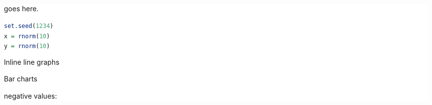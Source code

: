 <span id="htmlwidget-446" class="sparkline"></span>
<script type="application/json" data-for="htmlwidget-446">{ "x": {
 "values": [ 0.4337232774797702, 1.538030730939565, -1.818129645110468, -1.564718168601842, 0.7341747164614347, 0.5761775822780821, 0.1692118568503421, -0.7573977519919878, -0.2173672594247723, 0.3142428629222247, -1.104556092583471, -2.235352903927489, -0.7352132805788848, 1.176275153673576, -0.4977058891563805, 1.737280251756488,  1.61379408632889, 0.2081416737373146, -0.5234726310262631, -0.005494932803341078 ],
"options": {
 "type": "box",
"height":                20,
"width":                60 
},
"width":                60,
"height":                20 
},"evals": [  ] }</script>
<span id="htmlwidget-2933" class="sparkline"></span>
<script type="application/json" data-for="htmlwidget-2933">{ "x": {
 "values": [ 0.4337232774797702, 1.538030730939565, -1.818129645110468, -1.564718168601842, 0.7341747164614347, 0.5761775822780821, 0.1692118568503421, -0.7573977519919878, -0.2173672594247723, 0.3142428629222247, -1.104556092583471, -2.235352903927489, -0.7352132805788848, 1.176275153673576, -0.4977058891563805, 1.737280251756488,  1.61379408632889, 0.2081416737373146, -0.5234726310262631, -0.005494932803341078 ],
"options": {
 "type": "bar",
"height":                20,
"width":                60 
},
"width":                60,
"height":                20 
},"evals": [  ] }</script> goes here.


```r
set.seed(1234)
x = rnorm(10)
y = rnorm(10)
```

Inline line graphs <span id="htmlwidget-5533" class="sparkline"></span>
<script type="application/json" data-for="htmlwidget-5533">{ "x": {
 "values": [ -1.207065749385421,  0.27742924211066, 1.084441176683056, -2.345697702629349,  0.42912468881105, 0.506055892157574, -0.5747399601346488, -0.546631855784187, -0.564451999093283, -0.8900378290441038 ],
"options": {
 "height":                20,
"width":                60 
},
"width":                60,
"height":                20 
},"evals": [  ] }</script>

Bar charts  <span id="htmlwidget-6464" class="sparkline"></span>
<script type="application/json" data-for="htmlwidget-6464">{ "x": {
 "values": [ 1.207065749385421,  0.27742924211066, 1.084441176683056, 2.345697702629349,  0.42912468881105, 0.506055892157574, 0.5747399601346488, 0.546631855784187, 0.564451999093283, 0.8900378290441038 ],
"options": {
 "type": "bar",
"height":                20,
"width":                60 
},
"width":                60,
"height":                20 
},"evals": [  ] }</script>  negative values: <span id="htmlwidget-3118" class="sparkline"></span>
<script type="application/json" data-for="htmlwidget-3118">{ "x": {